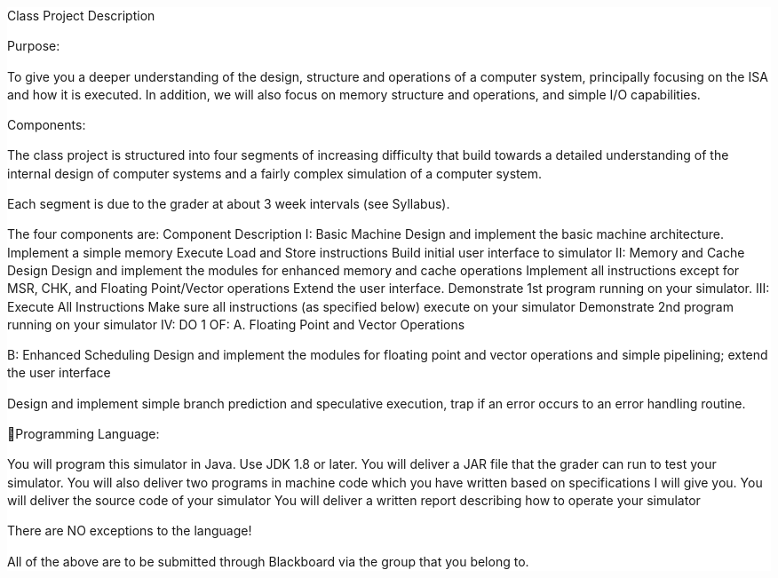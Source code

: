 Class Project Description

Purpose:

To give you a deeper understanding of the design, structure and operations of a computer system, principally focusing on the ISA and how it is executed. In addition, we will also focus on memory structure and operations, and simple I/O capabilities.

Components:

The class project is structured into four segments of increasing difficulty that build towards a detailed understanding of the internal design of computer systems and a fairly complex simulation of a computer system.

Each segment is due to the grader at about 3 week intervals (see Syllabus).

The four components are:
Component
Description
I: Basic Machine
Design and implement the basic machine architecture.
Implement a simple memory
Execute Load and Store instructions
Build initial user interface to simulator
II: Memory and Cache Design
Design and implement the modules for enhanced memory and cache operations
Implement all instructions except for MSR, CHK, and Floating Point/Vector operations
Extend the user interface.
Demonstrate 1st program running on your simulator.
III: Execute All
Instructions
Make sure all instructions (as specified below) execute on your simulator
Demonstrate 2nd program running on your simulator
IV: DO 1 OF:
A. Floating Point and Vector Operations


B: Enhanced Scheduling
Design and implement the modules for floating point and vector operations and simple pipelining; extend the user interface

Design and implement simple branch prediction and speculative execution, trap if an error occurs to an error handling routine.

Programming Language:

You will program this simulator in Java. Use JDK 1.8 or later.
You will deliver a JAR file that the grader can run to test your simulator.
You will also deliver two programs in machine code which you have written based on specifications I will give you.
You will deliver the source code of your simulator
You will deliver a written report describing how to operate your simulator

There are NO exceptions to the language!

All of the above are to be submitted through Blackboard via the group that you belong to.
